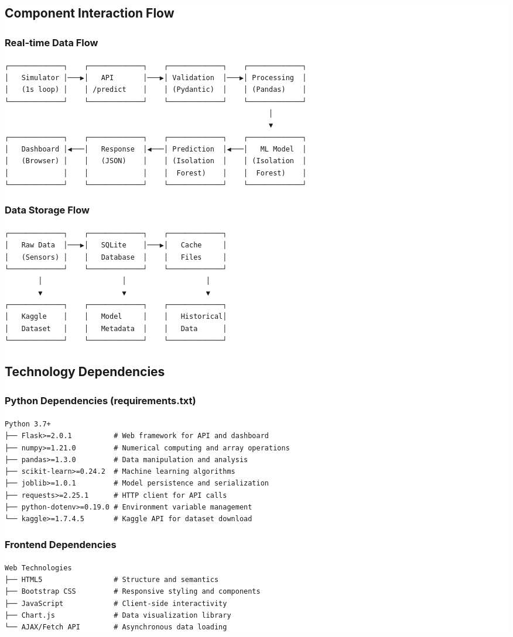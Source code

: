 ## Component Interaction Flow

### **Real-time Data Flow**
```
┌─────────────┐    ┌─────────────┐    ┌─────────────┐    ┌─────────────┐
│   Simulator │───▶│   API       │───▶│ Validation  │───▶│ Processing  │
│   (1s loop) │    │ /predict    │    │ (Pydantic)  │    │ (Pandas)    │
└─────────────┘    └─────────────┘    └─────────────┘    └─────────────┘
                                                               │
                                                               ▼
┌─────────────┐    ┌─────────────┐    ┌─────────────┐    ┌─────────────┐
│   Dashboard │◀───│   Response  │◀───│ Prediction  │◀───│   ML Model  │
│   (Browser) │    │   (JSON)    │    │ (Isolation  │    │ (Isolation  │
│             │    │             │    │  Forest)    │    │  Forest)    │
└─────────────┘    └─────────────┘    └─────────────┘    └─────────────┘
```

### **Data Storage Flow**
```
┌─────────────┐    ┌─────────────┐    ┌─────────────┐
│   Raw Data  │───▶│   SQLite    │───▶│   Cache     │
│   (Sensors) │    │   Database  │    │   Files     │
└─────────────┘    └─────────────┘    └─────────────┘
        │                   │                   │
        ▼                   ▼                   ▼
┌─────────────┐    ┌─────────────┐    ┌─────────────┐
│   Kaggle    │    │   Model     │    │   Historical│
│   Dataset   │    │   Metadata  │    │   Data      │
└─────────────┘    └─────────────┘    └─────────────┘
```

## Technology Dependencies

### **Python Dependencies (requirements.txt)**
```
Python 3.7+
├── Flask>=2.0.1          # Web framework for API and dashboard
├── numpy>=1.21.0         # Numerical computing and array operations
├── pandas>=1.3.0         # Data manipulation and analysis
├── scikit-learn>=0.24.2  # Machine learning algorithms
├── joblib>=1.0.1         # Model persistence and serialization
├── requests>=2.25.1      # HTTP client for API calls
├── python-dotenv>=0.19.0 # Environment variable management
└── kaggle>=1.7.4.5       # Kaggle API for dataset download
```

### **Frontend Dependencies**
```
Web Technologies
├── HTML5                 # Structure and semantics
├── Bootstrap CSS         # Responsive styling and components
├── JavaScript            # Client-side interactivity
├── Chart.js              # Data visualization library
└── AJAX/Fetch API        # Asynchronous data loading
```
